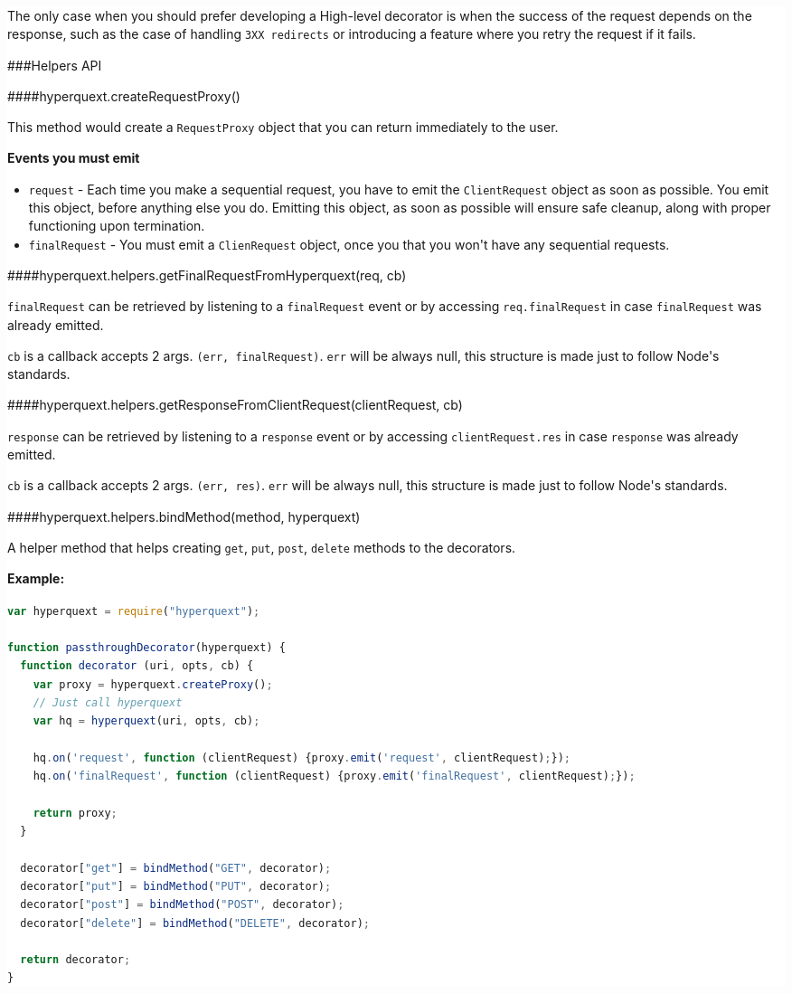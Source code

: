 The only case when you should prefer developing a High-level decorator is when the success of the request depends on the response,
such as the case of handling `3XX redirects` or introducing a feature where you retry the request if it fails.

###Helpers API

####hyperquext.createRequestProxy()

This method would create a `RequestProxy` object that you can return immediately to the user.

**Events you must emit**

*  `request` - Each time you make a sequential request, you have to emit the `ClientRequest` object as soon as possible.
You emit this object, before anything else you do. Emitting this object, as soon as possible will ensure safe cleanup, along
with proper functioning upon termination.
*  `finalRequest` - You must emit a `ClienRequest` object, once you that you won't have any sequential requests.

####hyperquext.helpers.getFinalRequestFromHyperquext(req, cb)

`finalRequest` can be retrieved by listening to a `finalRequest` event or by accessing `req.finalRequest` in case `finalRequest`
was already emitted.

`cb` is a callback accepts 2 args. `(err, finalRequest)`. `err` will be always null, this structure is made just to follow
Node's standards.

####hyperquext.helpers.getResponseFromClientRequest(clientRequest, cb)

`response` can be retrieved by listening to a `response` event or by accessing `clientRequest.res` in case `response`
was already emitted.

`cb` is a callback accepts 2 args. `(err, res)`. `err` will be always null, this structure is made just to follow
Node's standards.

####hyperquext.helpers.bindMethod(method, hyperquext)

A helper method that helps creating `get`, `put`, `post`, `delete` methods to the decorators.

**Example:**

```js
var hyperquext = require("hyperquext");

function passthroughDecorator(hyperquext) {
  function decorator (uri, opts, cb) {
    var proxy = hyperquext.createProxy();
    // Just call hyperquext
    var hq = hyperquext(uri, opts, cb);

    hq.on('request', function (clientRequest) {proxy.emit('request', clientRequest);});
    hq.on('finalRequest', function (clientRequest) {proxy.emit('finalRequest', clientRequest);});

    return proxy;
  }

  decorator["get"] = bindMethod("GET", decorator);
  decorator["put"] = bindMethod("PUT", decorator);
  decorator["post"] = bindMethod("POST", decorator);
  decorator["delete"] = bindMethod("DELETE", decorator);

  return decorator;
}
```
